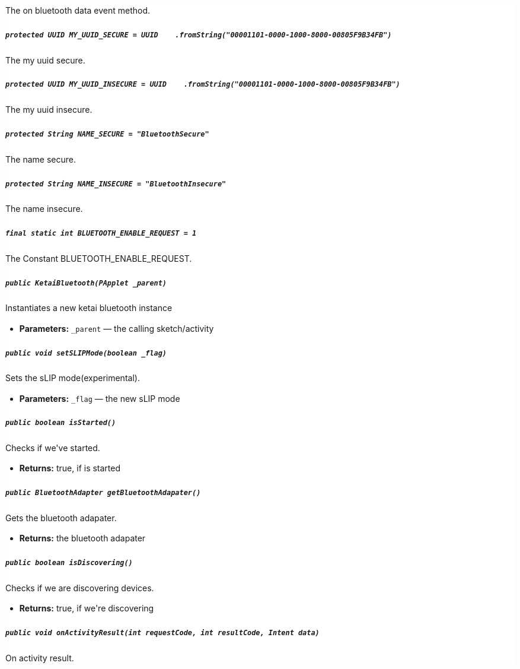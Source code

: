 The on bluetooth data event method.

##### `protected UUID MY_UUID_SECURE = UUID    .fromString("00001101-0000-1000-8000-00805F9B34FB")`

The my uuid secure.

##### `protected UUID MY_UUID_INSECURE = UUID    .fromString("00001101-0000-1000-8000-00805F9B34FB")`

The my uuid insecure.

##### `protected String NAME_SECURE = "BluetoothSecure"`

The name secure.

##### `protected String NAME_INSECURE = "BluetoothInsecure"`

The name insecure.

##### `final static int BLUETOOTH_ENABLE_REQUEST = 1`

The Constant BLUETOOTH_ENABLE_REQUEST.

##### `public KetaiBluetooth(PApplet _parent)`

Instantiates a new ketai bluetooth instance

 * **Parameters:** `_parent` — the calling sketch/activity

##### `public void setSLIPMode(boolean _flag)`

Sets the sLIP mode(experimental).

 * **Parameters:** `_flag` — the new sLIP mode

##### `public boolean isStarted()`

Checks if we've started.

 * **Returns:** true, if is started

##### `public BluetoothAdapter getBluetoothAdapater()`

Gets the bluetooth adapater.

 * **Returns:** the bluetooth adapater

##### `public boolean isDiscovering()`

Checks if we are discovering devices.

 * **Returns:** true, if we're discovering

##### `public void onActivityResult(int requestCode, int resultCode, Intent data)`

On activity result.
